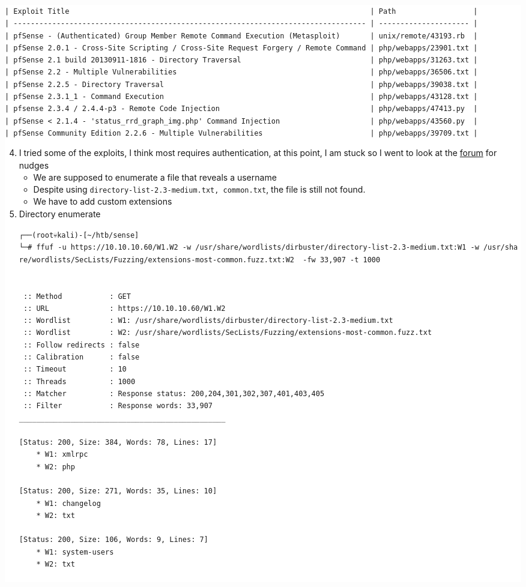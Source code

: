 	| Exploit Title                                                                      | Path                  |
	| ---------------------------------------------------------------------------------- | --------------------- |
	| pfSense - (Authenticated) Group Member Remote Command Execution (Metasploit)       | unix/remote/43193.rb  |
	| pfSense 2.0.1 - Cross-Site Scripting / Cross-Site Request Forgery / Remote Command | php/webapps/23901.txt |
	| pfSense 2.1 build 20130911-1816 - Directory Traversal                              | php/webapps/31263.txt |
	| pfSense 2.2 - Multiple Vulnerabilities                                             | php/webapps/36506.txt |
	| pfSense 2.2.5 - Directory Traversal                                                | php/webapps/39038.txt |
	| pfSense 2.3.1_1 - Command Execution                                                | php/webapps/43128.txt |
	| pfsense 2.3.4 / 2.4.4-p3 - Remote Code Injection                                   | php/webapps/47413.py  |
	| pfSense < 2.1.4 - 'status_rrd_graph_img.php' Command Injection                     | php/webapps/43560.py  |
	| pfSense Community Edition 2.2.6 - Multiple Vulnerabilities                         | php/webapps/39709.txt |
4. I tried some of the exploits, I think most requires authentication, at this point, I am stuck so I went to look at the [forum](https://forum.hackthebox.com/t/sense/120/68) for nudges
	- We are supposed to enumerate a file that reveals a username
	- Despite using `directory-list-2.3-medium.txt, common.txt`, the file is still not found.
	- We have to add custom extensions
6. Directory enumerate
	```
	┌──(root💀kali)-[~/htb/sense]
	└─# ffuf -u https://10.10.10.60/W1.W2 -w /usr/share/wordlists/dirbuster/directory-list-2.3-medium.txt:W1 -w /usr/share/wordlists/SecLists/Fuzzing/extensions-most-common.fuzz.txt:W2  -fw 33,907 -t 1000
	
	
	 :: Method           : GET
	 :: URL              : https://10.10.10.60/W1.W2
	 :: Wordlist         : W1: /usr/share/wordlists/dirbuster/directory-list-2.3-medium.txt
	 :: Wordlist         : W2: /usr/share/wordlists/SecLists/Fuzzing/extensions-most-common.fuzz.txt
	 :: Follow redirects : false
	 :: Calibration      : false
	 :: Timeout          : 10
	 :: Threads          : 1000
	 :: Matcher          : Response status: 200,204,301,302,307,401,403,405
	 :: Filter           : Response words: 33,907
	________________________________________________
	
	[Status: 200, Size: 384, Words: 78, Lines: 17]
	    * W1: xmlrpc
	    * W2: php
	
	[Status: 200, Size: 271, Words: 35, Lines: 10]
	    * W1: changelog
	    * W2: txt
	
	[Status: 200, Size: 106, Words: 9, Lines: 7]
	    * W1: system-users
	    * W2: txt
	